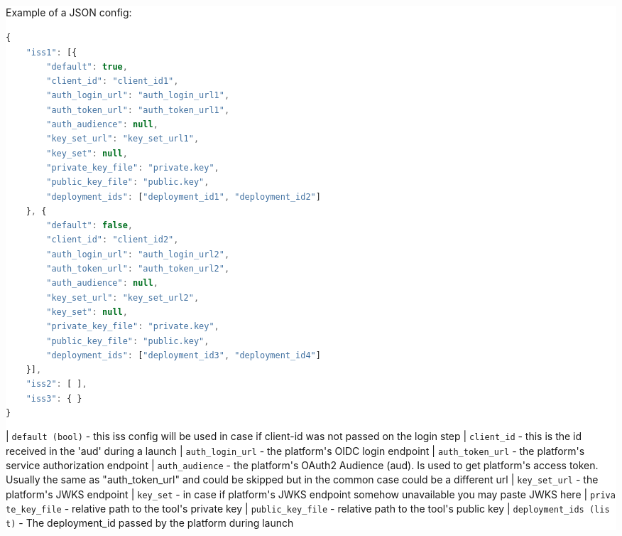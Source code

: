 Example of a JSON config:

``` javascript
{
    "iss1": [{
        "default": true,
        "client_id": "client_id1",
        "auth_login_url": "auth_login_url1",
        "auth_token_url": "auth_token_url1",
        "auth_audience": null,
        "key_set_url": "key_set_url1",
        "key_set": null,
        "private_key_file": "private.key",
        "public_key_file": "public.key",
        "deployment_ids": ["deployment_id1", "deployment_id2"]
    }, {
        "default": false,
        "client_id": "client_id2",
        "auth_login_url": "auth_login_url2",
        "auth_token_url": "auth_token_url2",
        "auth_audience": null,
        "key_set_url": "key_set_url2",
        "key_set": null,
        "private_key_file": "private.key",
        "public_key_file": "public.key",
        "deployment_ids": ["deployment_id3", "deployment_id4"]
    }],
    "iss2": [ ],
    "iss3": { }
}
```

| `default (bool)` - this iss config will be used in case if client-id
  was not passed on the login step
| `client_id` - this is the id received in the \'aud\' during a launch
| `auth_login_url` - the platform\'s OIDC login endpoint
| `auth_token_url` - the platform\'s service authorization endpoint
| `auth_audience` - the platform\'s OAuth2 Audience (aud). Is used to
  get platform\'s access token. Usually the same as \"auth_token_url\"
  and could be skipped but in the common case could be a different url
| `key_set_url` - the platform\'s JWKS endpoint
| `key_set` - in case if platform\'s JWKS endpoint somehow unavailable
  you may paste JWKS here
| `private_key_file` - relative path to the tool\'s private key
| `public_key_file` - relative path to the tool\'s public key
| `deployment_ids (list)` - The deployment_id passed by the platform
  during launch
